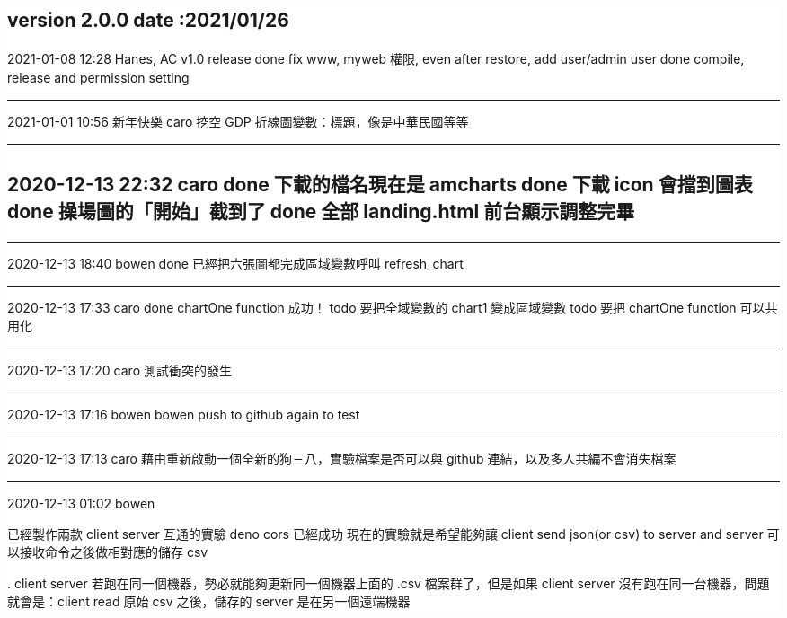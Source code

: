version 2.0.0
date :2021/01/26
---
2021-01-08 12:28 Hanes, AC v1.0 release
done fix www, myweb 權限, even after restore, add user/admin user
done compile, release and permission setting


---
2021-01-01 10:56 新年快樂 caro
挖空 GDP 折線圖變數：標題，像是中華民國等等

---
2020-12-13 22:32 caro
done 下載的檔名現在是 amcharts
done 下載 icon 會擋到圖表
done 操場圖的「開始」截到了
done 全部 landing.html 前台顯示調整完畢
---

---

2020-12-13 18:40 bowen
done 已經把六張圖都完成區域變數呼叫 refresh_chart

---

2020-12-13 17:33 caro
done chartOne function 成功！
todo 要把全域變數的 chart1 變成區域變數
todo 要把 chartOne function 可以共用化

---

2020-12-13 17:20 caro
測試衝突的發生

---

2020-12-13 17:16 bowen
bowen push to github again to test

---

2020-12-13 17:13 caro
藉由重新啟動一個全新的狗三八，實驗檔案是否可以與 github 連結，以及多人共編不會消失檔案

---

2020-12-13 01:02 bowen

已經製作兩款 client server 互通的實驗
deno cors 已經成功
現在的實驗就是希望能夠讓 client send json(or csv) to server
and server 可以接收命令之後做相對應的儲存 csv

. client server 若跑在同一個機器，勢必就能夠更新同一個機器上面的 .csv 檔案群了，但是如果 client server 沒有跑在同一台機器，問題就會是：client read 原始 csv 之後，儲存的 server 是在另一個遠端機器
